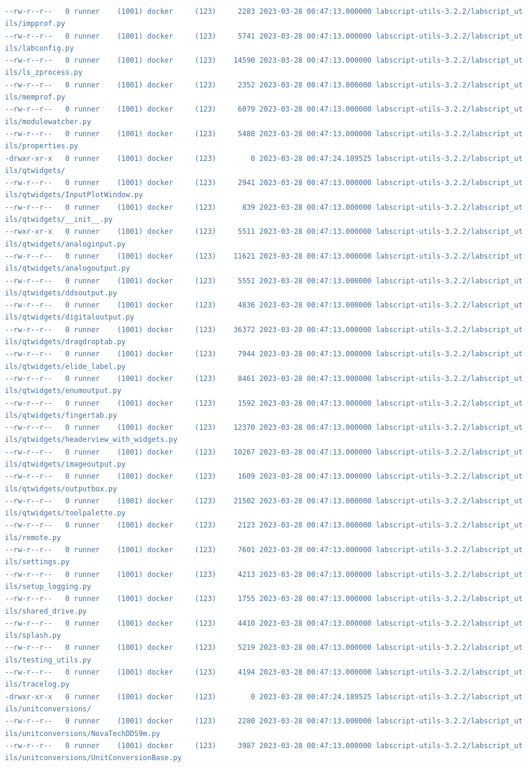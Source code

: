```diff
--rw-r--r--   0 runner    (1001) docker     (123)     2283 2023-03-28 00:47:13.000000 labscript-utils-3.2.2/labscript_utils/impprof.py
--rw-r--r--   0 runner    (1001) docker     (123)     5741 2023-03-28 00:47:13.000000 labscript-utils-3.2.2/labscript_utils/labconfig.py
--rw-r--r--   0 runner    (1001) docker     (123)    14590 2023-03-28 00:47:13.000000 labscript-utils-3.2.2/labscript_utils/ls_zprocess.py
--rw-r--r--   0 runner    (1001) docker     (123)     2352 2023-03-28 00:47:13.000000 labscript-utils-3.2.2/labscript_utils/memprof.py
--rw-r--r--   0 runner    (1001) docker     (123)     6079 2023-03-28 00:47:13.000000 labscript-utils-3.2.2/labscript_utils/modulewatcher.py
--rw-r--r--   0 runner    (1001) docker     (123)     5488 2023-03-28 00:47:13.000000 labscript-utils-3.2.2/labscript_utils/properties.py
-drwxr-xr-x   0 runner    (1001) docker     (123)        0 2023-03-28 00:47:24.189525 labscript-utils-3.2.2/labscript_utils/qtwidgets/
--rw-r--r--   0 runner    (1001) docker     (123)     2941 2023-03-28 00:47:13.000000 labscript-utils-3.2.2/labscript_utils/qtwidgets/InputPlotWindow.py
--rw-r--r--   0 runner    (1001) docker     (123)      839 2023-03-28 00:47:13.000000 labscript-utils-3.2.2/labscript_utils/qtwidgets/__init__.py
--rwxr-xr-x   0 runner    (1001) docker     (123)     5511 2023-03-28 00:47:13.000000 labscript-utils-3.2.2/labscript_utils/qtwidgets/analoginput.py
--rw-r--r--   0 runner    (1001) docker     (123)    11621 2023-03-28 00:47:13.000000 labscript-utils-3.2.2/labscript_utils/qtwidgets/analogoutput.py
--rw-r--r--   0 runner    (1001) docker     (123)     5551 2023-03-28 00:47:13.000000 labscript-utils-3.2.2/labscript_utils/qtwidgets/ddsoutput.py
--rw-r--r--   0 runner    (1001) docker     (123)     4836 2023-03-28 00:47:13.000000 labscript-utils-3.2.2/labscript_utils/qtwidgets/digitaloutput.py
--rw-r--r--   0 runner    (1001) docker     (123)    36372 2023-03-28 00:47:13.000000 labscript-utils-3.2.2/labscript_utils/qtwidgets/dragdroptab.py
--rw-r--r--   0 runner    (1001) docker     (123)     7944 2023-03-28 00:47:13.000000 labscript-utils-3.2.2/labscript_utils/qtwidgets/elide_label.py
--rw-r--r--   0 runner    (1001) docker     (123)     8461 2023-03-28 00:47:13.000000 labscript-utils-3.2.2/labscript_utils/qtwidgets/enumoutput.py
--rw-r--r--   0 runner    (1001) docker     (123)     1592 2023-03-28 00:47:13.000000 labscript-utils-3.2.2/labscript_utils/qtwidgets/fingertab.py
--rw-r--r--   0 runner    (1001) docker     (123)    12370 2023-03-28 00:47:13.000000 labscript-utils-3.2.2/labscript_utils/qtwidgets/headerview_with_widgets.py
--rw-r--r--   0 runner    (1001) docker     (123)    10267 2023-03-28 00:47:13.000000 labscript-utils-3.2.2/labscript_utils/qtwidgets/imageoutput.py
--rw-r--r--   0 runner    (1001) docker     (123)     1609 2023-03-28 00:47:13.000000 labscript-utils-3.2.2/labscript_utils/qtwidgets/outputbox.py
--rw-r--r--   0 runner    (1001) docker     (123)    21502 2023-03-28 00:47:13.000000 labscript-utils-3.2.2/labscript_utils/qtwidgets/toolpalette.py
--rw-r--r--   0 runner    (1001) docker     (123)     2123 2023-03-28 00:47:13.000000 labscript-utils-3.2.2/labscript_utils/remote.py
--rw-r--r--   0 runner    (1001) docker     (123)     7601 2023-03-28 00:47:13.000000 labscript-utils-3.2.2/labscript_utils/settings.py
--rw-r--r--   0 runner    (1001) docker     (123)     4213 2023-03-28 00:47:13.000000 labscript-utils-3.2.2/labscript_utils/setup_logging.py
--rw-r--r--   0 runner    (1001) docker     (123)     1755 2023-03-28 00:47:13.000000 labscript-utils-3.2.2/labscript_utils/shared_drive.py
--rw-r--r--   0 runner    (1001) docker     (123)     4410 2023-03-28 00:47:13.000000 labscript-utils-3.2.2/labscript_utils/splash.py
--rw-r--r--   0 runner    (1001) docker     (123)     5219 2023-03-28 00:47:13.000000 labscript-utils-3.2.2/labscript_utils/testing_utils.py
--rw-r--r--   0 runner    (1001) docker     (123)     4194 2023-03-28 00:47:13.000000 labscript-utils-3.2.2/labscript_utils/tracelog.py
-drwxr-xr-x   0 runner    (1001) docker     (123)        0 2023-03-28 00:47:24.189525 labscript-utils-3.2.2/labscript_utils/unitconversions/
--rw-r--r--   0 runner    (1001) docker     (123)     2280 2023-03-28 00:47:13.000000 labscript-utils-3.2.2/labscript_utils/unitconversions/NovaTechDDS9m.py
--rw-r--r--   0 runner    (1001) docker     (123)     3987 2023-03-28 00:47:13.000000 labscript-utils-3.2.2/labscript_utils/unitconversions/UnitConversionBase.py
```